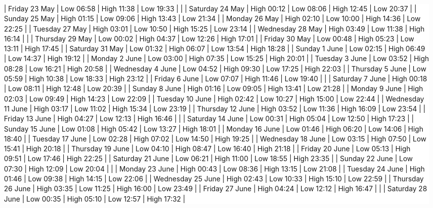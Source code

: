 | Friday 23 May | Low 06:58 | High 11:38 | Low 19:33 |  | 
| Saturday 24 May | High 00:12 | Low 08:06 | High 12:45 | Low 20:37 | 
| Sunday 25 May | High 01:15 | Low 09:06 | High 13:43 | Low 21:34 | 
| Monday 26 May | High 02:10 | Low 10:00 | High 14:36 | Low 22:25 | 
| Tuesday 27 May | High 03:01 | Low 10:50 | High 15:25 | Low 23:14 | 
| Wednesday 28 May | High 03:49 | Low 11:38 | High 16:14 |  | 
| Thursday 29 May | Low 00:02 | High 04:37 | Low 12:26 | High 17:01 | 
| Friday 30 May | Low 00:48 | High 05:23 | Low 13:11 | High 17:45 | 
| Saturday 31 May | Low 01:32 | High 06:07 | Low 13:54 | High 18:28 | 
| Sunday 1 June | Low 02:15 | High 06:49 | Low 14:37 | High 19:12 | 
| Monday 2 June | Low 03:00 | High 07:35 | Low 15:25 | High 20:01 | 
| Tuesday 3 June | Low 03:52 | High 08:28 | Low 16:21 | High 20:58 | 
| Wednesday 4 June | Low 04:52 | High 09:30 | Low 17:25 | High 22:03 | 
| Thursday 5 June | Low 05:59 | High 10:38 | Low 18:33 | High 23:12 | 
| Friday 6 June | Low 07:07 | High 11:46 | Low 19:40 |  | 
| Saturday 7 June | High 00:18 | Low 08:11 | High 12:48 | Low 20:39 | 
| Sunday 8 June | High 01:16 | Low 09:05 | High 13:41 | Low 21:28 | 
| Monday 9 June | High 02:03 | Low 09:49 | High 14:23 | Low 22:09 | 
| Tuesday 10 June | High 02:42 | Low 10:27 | High 15:00 | Low 22:44 | 
| Wednesday 11 June | High 03:17 | Low 11:02 | High 15:34 | Low 23:19 | 
| Thursday 12 June | High 03:52 | Low 11:36 | High 16:09 | Low 23:54 | 
| Friday 13 June | High 04:27 | Low 12:13 | High 16:46 |  | 
| Saturday 14 June | Low 00:31 | High 05:04 | Low 12:50 | High 17:23 | 
| Sunday 15 June | Low 01:08 | High 05:42 | Low 13:27 | High 18:01 | 
| Monday 16 June | Low 01:46 | High 06:20 | Low 14:06 | High 18:40 | 
| Tuesday 17 June | Low 02:28 | High 07:02 | Low 14:50 | High 19:25 | 
| Wednesday 18 June | Low 03:15 | High 07:50 | Low 15:41 | High 20:18 | 
| Thursday 19 June | Low 04:10 | High 08:47 | Low 16:40 | High 21:18 | 
| Friday 20 June | Low 05:13 | High 09:51 | Low 17:46 | High 22:25 | 
| Saturday 21 June | Low 06:21 | High 11:00 | Low 18:55 | High 23:35 | 
| Sunday 22 June | Low 07:30 | High 12:09 | Low 20:04 |  | 
| Monday 23 June | High 00:43 | Low 08:36 | High 13:15 | Low 21:08 | 
| Tuesday 24 June | High 01:46 | Low 09:38 | High 14:15 | Low 22:06 | 
| Wednesday 25 June | High 02:43 | Low 10:33 | High 15:10 | Low 22:59 | 
| Thursday 26 June | High 03:35 | Low 11:25 | High 16:00 | Low 23:49 | 
| Friday 27 June | High 04:24 | Low 12:12 | High 16:47 |  | 
| Saturday 28 June | Low 00:35 | High 05:10 | Low 12:57 | High 17:32 | 